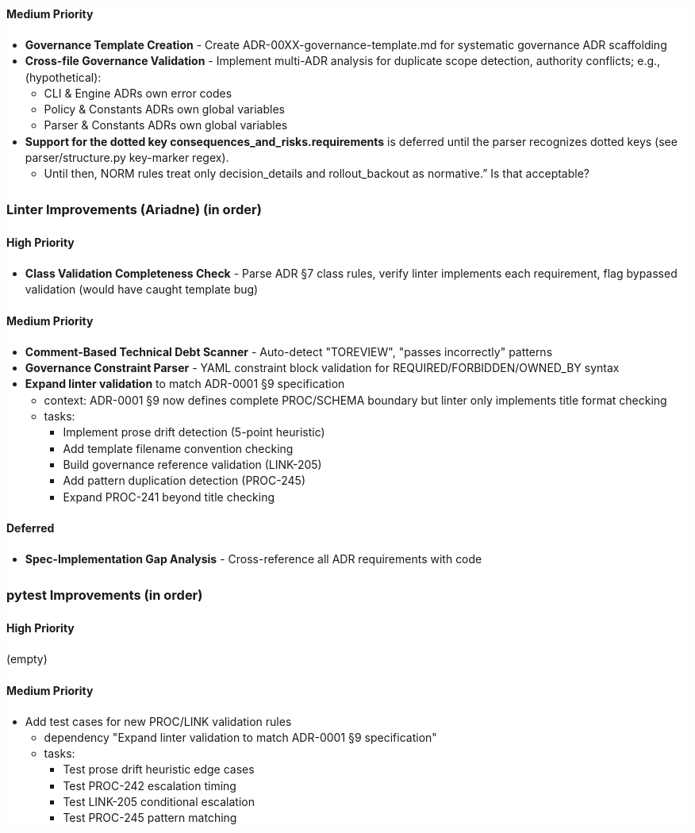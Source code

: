 #### Medium Priority

- **Governance Template Creation** - Create ADR-00XX-governance-template.md for systematic governance ADR scaffolding
- **Cross-file Governance Validation** - Implement multi-ADR analysis for duplicate scope detection, authority conflicts; e.g., (hypothetical):
  - CLI & Engine ADRs own error codes
  - Policy & Constants ADRs own global variables
  - Parser & Constants ADRs own global variables
- **Support for the dotted key consequences_and_risks.requirements** is deferred until the parser recognizes dotted keys (see parser/structure.py key-marker regex). 
  - Until then, NORM rules treat only decision_details and rollout_backout as normative.” Is that acceptable?

### Linter Improvements (Ariadne) (in order)

#### High Priority

- **Class Validation Completeness Check** - Parse ADR §7 class rules, verify linter implements each requirement, flag bypassed validation (would have caught template bug)

#### Medium Priority  

- **Comment-Based Technical Debt Scanner** - Auto-detect "TOREVIEW", "passes incorrectly" patterns	
- **Governance Constraint Parser** - YAML constraint block validation for REQUIRED/FORBIDDEN/OWNED_BY syntax
- **Expand linter validation** to match ADR-0001 §9 specification
  - context: ADR-0001 §9 now defines complete PROC/SCHEMA boundary but linter only implements title format checking
  - tasks:
    - Implement prose drift detection (5-point heuristic)
    - Add template filename convention checking
    - Build governance reference validation (LINK-205)
    - Add pattern duplication detection (PROC-245)
    - Expand PROC-241 beyond title checking

#### Deferred

- **Spec-Implementation Gap Analysis** - Cross-reference all ADR requirements with code

### pytest Improvements (in order)

#### High Priority

(empty)

#### Medium Priority

- Add test cases for new PROC/LINK validation rules
  - dependency "Expand linter validation to match ADR-0001 §9 specification"
  - tasks:
    - Test prose drift heuristic edge cases
    - Test PROC-242 escalation timing
    - Test LINK-205 conditional escalation
    - Test PROC-245 pattern matching
